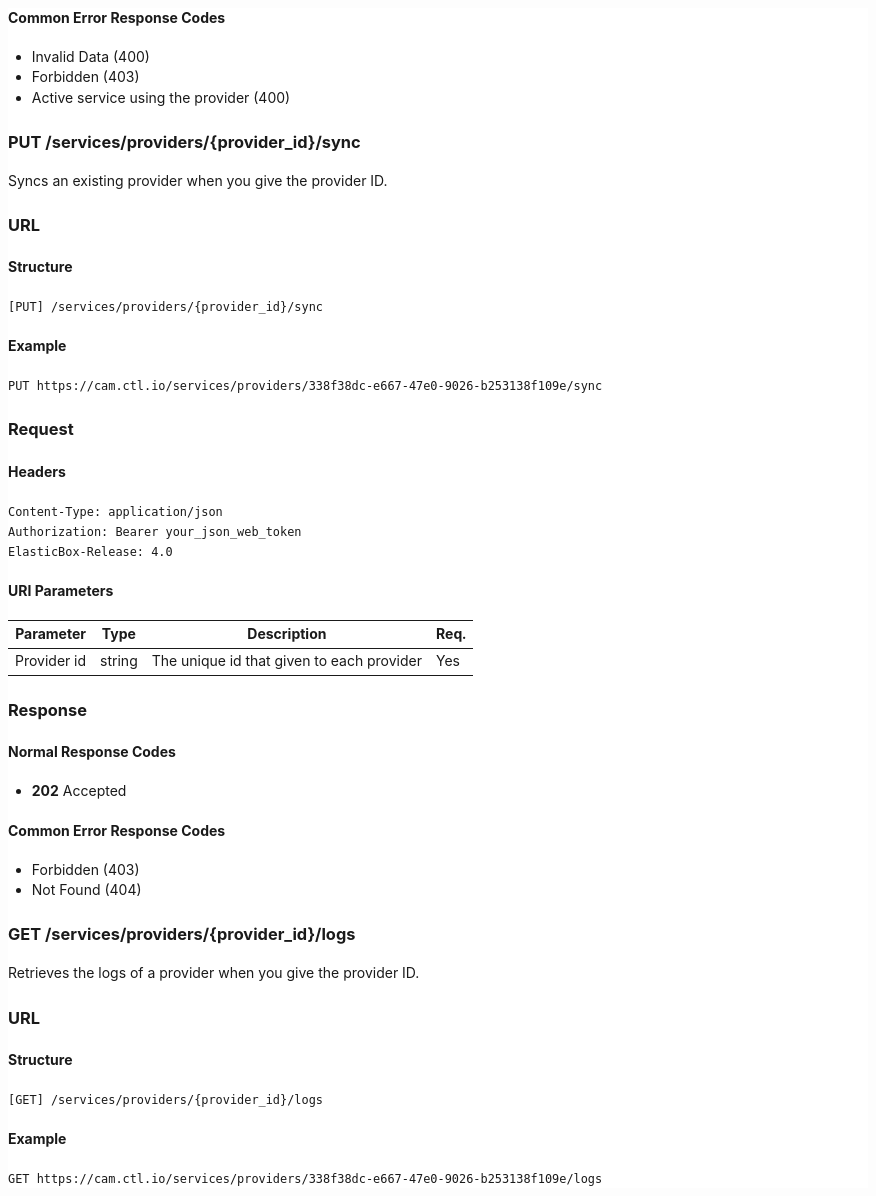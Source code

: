 #### Common Error Response Codes
- Invalid Data (400)
- Forbidden (403)
- Active service using the provider (400)


### PUT /services/providers/{provider_id}/sync

Syncs an existing provider when you give the provider ID.

### URL
#### Structure

    [PUT] /services/providers/{provider_id}/sync

#### Example

    PUT https://cam.ctl.io/services/providers/338f38dc-e667-47e0-9026-b253138f109e/sync


### Request

#### Headers
```
Content-Type: application/json
Authorization: Bearer your_json_web_token
ElasticBox-Release: 4.0
```

#### URI Parameters
| Parameter | Type | Description | Req. |
| --- | --- | --- | --- |
| Provider id | string | The unique id that given to each provider | Yes |

### Response
#### Normal Response Codes
- **202** Accepted

#### Common Error Response Codes
- Forbidden (403)
- Not Found (404)


### GET /services/providers/{provider_id}/logs

Retrieves the logs of a provider when you give the provider ID.

### URL
#### Structure
    [GET] /services/providers/{provider_id}/logs

#### Example
    GET https://cam.ctl.io/services/providers/338f38dc-e667-47e0-9026-b253138f109e/logs

